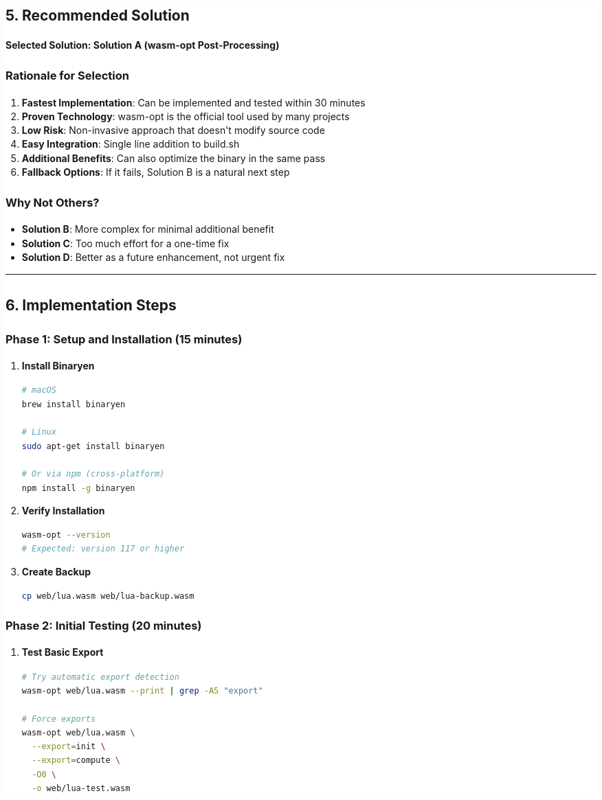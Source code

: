 
## 5. Recommended Solution

**Selected Solution: Solution A (wasm-opt Post-Processing)**

### Rationale for Selection

1. **Fastest Implementation**: Can be implemented and tested within 30 minutes
2. **Proven Technology**: wasm-opt is the official tool used by many projects
3. **Low Risk**: Non-invasive approach that doesn't modify source code
4. **Easy Integration**: Single line addition to build.sh
5. **Additional Benefits**: Can also optimize the binary in the same pass
6. **Fallback Options**: If it fails, Solution B is a natural next step

### Why Not Others?

- **Solution B**: More complex for minimal additional benefit
- **Solution C**: Too much effort for a one-time fix
- **Solution D**: Better as a future enhancement, not urgent fix

---

## 6. Implementation Steps

### Phase 1: Setup and Installation (15 minutes)

1. **Install Binaryen**
   ```bash
   # macOS
   brew install binaryen
   
   # Linux
   sudo apt-get install binaryen
   
   # Or via npm (cross-platform)
   npm install -g binaryen
   ```

2. **Verify Installation**
   ```bash
   wasm-opt --version
   # Expected: version 117 or higher
   ```

3. **Create Backup**
   ```bash
   cp web/lua.wasm web/lua-backup.wasm
   ```

### Phase 2: Initial Testing (20 minutes)

1. **Test Basic Export**
   ```bash
   # Try automatic export detection
   wasm-opt web/lua.wasm --print | grep -A5 "export"
   
   # Force exports
   wasm-opt web/lua.wasm \
     --export=init \
     --export=compute \
     -O0 \
     -o web/lua-test.wasm
   ```
